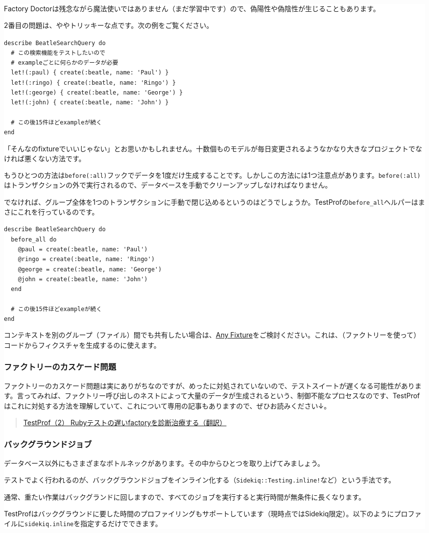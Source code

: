 Factory Doctorは残念ながら魔法使いではありません（まだ学習中です）ので、偽陽性や偽陰性が生じることもあります。

2番目の問題は、ややトリッキーな点です。次の例をご覧ください。

```
describe BeatleSearchQuery do
  # この検索機能をテストしたいので
  # exampleごとに何らかのデータが必要
  let!(:paul) { create(:beatle, name: 'Paul') }
  let!(:ringo) { create(:beatle, name: 'Ringo') }
  let!(:george) { create(:beatle, name: 'George') }
  let!(:john) { create(:beatle, name: 'John') }

  # この後15件ほどexampleが続く
end
```

「そんなのfixtureでいいじゃない」とお思いかもしれません。十数個ものモデルが毎日変更されるようなかなり大きなプロジェクトでなければ悪くない方法です。

もうひとつの方法は`before(:all)`フックでデータを1度だけ生成することです。しかしこの方法には1つ注意点があります。`before(:all)`はトランザクションの外で実行されるので、データベースを手動でクリーンアップしなければなりません。

でなければ、グループ全体を1つのトランザクションに手動で閉じ込めるというのはどうでしょうか。TestProfの`before_all`ヘルパーはまさにこれを行っているのです。

```
describe BeatleSearchQuery do
  before_all do
    @paul = create(:beatle, name: 'Paul')
    @ringo = create(:beatle, name: 'Ringo')
    @george = create(:beatle, name: 'George')
    @john = create(:beatle, name: 'John')
  end

  # この後15件ほどexampleが続く
end
```

コンテキストを別のグループ（ファイル）間でも共有したい場合は、[Any Fixture](https://test-prof.evilmartians.io/#/recipes/any_fixture)をご検討ください。これは、（ファクトリーを使って）コードからフィクスチャを生成するのに使えます。

### ファクトリーのカスケード問題

ファクトリーのカスケード問題は実にありがちなのですが、めったに対処されていないので、テストスイートが遅くなる可能性があります。言ってみれば、ファクトリー呼び出しのネストによって大量のデータが生成されるという、制御不能なプロセスなのです、TestProfはこれに対処する方法を理解していて、これについて専用の記事もありますので、ぜひお読みください↓。

> [TestProf（2） Rubyテストの遅いfactoryを診断治療する（翻訳）](https://techracho.bpsinc.jp/hachi8833/2020_09_23/96049)

### バックグラウンドジョブ

データベース以外にもさまざまなボトルネックがあります。その中からひとつを取り上げてみましょう。

テストでよく行われるのが、バックグラウンドジョブをインライン化する（`Sidekiq::Testing.inline!`など）という手法です。

通常、重たい作業はバックグランドに回しますので、すべてのジョブを実行すると実行時間が無条件に長くなります。

TestProfはバックグラウンドに要した時間のプロファイリングもサポートしています（現時点ではSidekiq限定）。以下のようにプロファイルに`sidekiq.inline`を指定するだけでできます。

